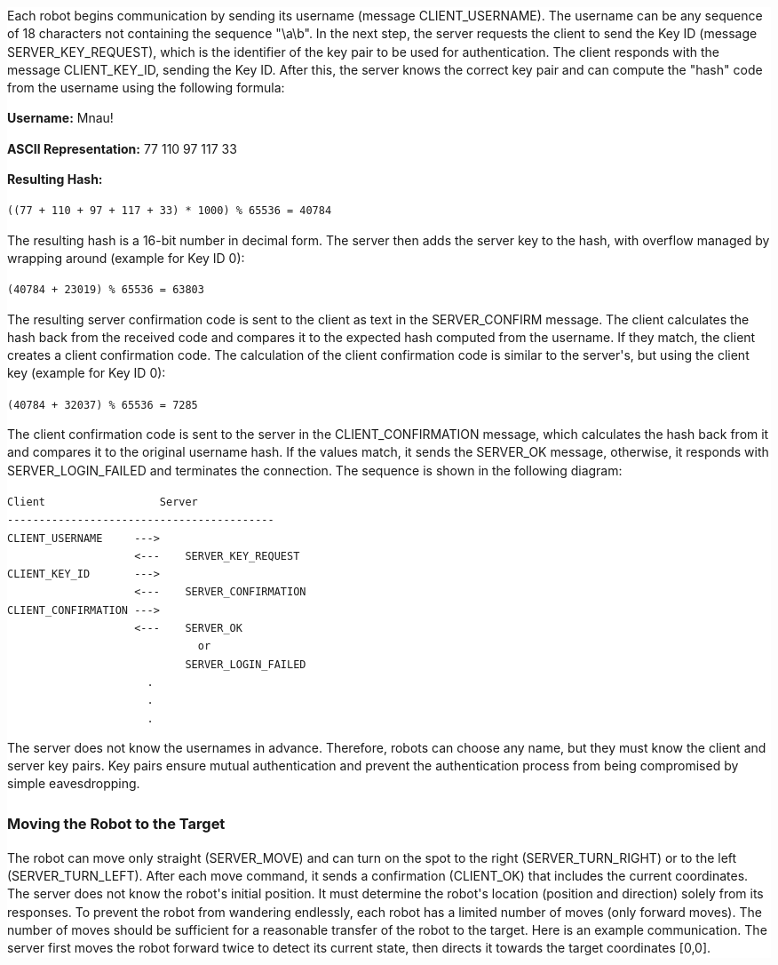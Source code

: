 Each robot begins communication by sending its username (message CLIENT_USERNAME). The username can be any sequence of 18 characters not containing the sequence "\a\b". In the next step, the server requests the client to send the Key ID (message SERVER_KEY_REQUEST), which is the identifier of the key pair to be used for authentication. The client responds with the message CLIENT_KEY_ID, sending the Key ID. After this, the server knows the correct key pair and can compute the "hash" code from the username using the following formula:

**Username:** Mnau!

**ASCII Representation:** 77 110 97 117 33

**Resulting Hash:** 

`((77 + 110 + 97 + 117 + 33) * 1000) % 65536 = 40784`

The resulting hash is a 16-bit number in decimal form. The server then adds the server key to the hash, with overflow managed by wrapping around (example for Key ID 0):

`(40784 + 23019) % 65536 = 63803`

The resulting server confirmation code is sent to the client as text in the SERVER_CONFIRM message. The client calculates the hash back from the received code and compares it to the expected hash computed from the username. If they match, the client creates a client confirmation code. The calculation of the client confirmation code is similar to the server's, but using the client key (example for Key ID 0):

`(40784 + 32037) % 65536 = 7285`

The client confirmation code is sent to the server in the CLIENT_CONFIRMATION message, which calculates the hash back from it and compares it to the original username hash. If the values match, it sends the SERVER_OK message, otherwise, it responds with SERVER_LOGIN_FAILED and terminates the connection. The sequence is shown in the following diagram:

```text
Client                  Server
​------------------------------------------
CLIENT_USERNAME     --->
                    <---    SERVER_KEY_REQUEST
CLIENT_KEY_ID       --->
                    <---    SERVER_CONFIRMATION
CLIENT_CONFIRMATION --->
                    <---    SERVER_OK
                              or
                            SERVER_LOGIN_FAILED
                      .
                      .
                      .
```


The server does not know the usernames in advance. Therefore, robots can choose any name, but they must know the client and server key pairs. Key pairs ensure mutual authentication and prevent the authentication process from being compromised by simple eavesdropping.

### Moving the Robot to the Target

The robot can move only straight (SERVER_MOVE) and can turn on the spot to the right (SERVER_TURN_RIGHT) or to the left (SERVER_TURN_LEFT). After each move command, it sends a confirmation (CLIENT_OK) that includes the current coordinates. The server does not know the robot's initial position. It must determine the robot's location (position and direction) solely from its responses. To prevent the robot from wandering endlessly, each robot has a limited number of moves (only forward moves). The number of moves should be sufficient for a reasonable transfer of the robot to the target. Here is an example communication. The server first moves the robot forward twice to detect its current state, then directs it towards the target coordinates [0,0].

